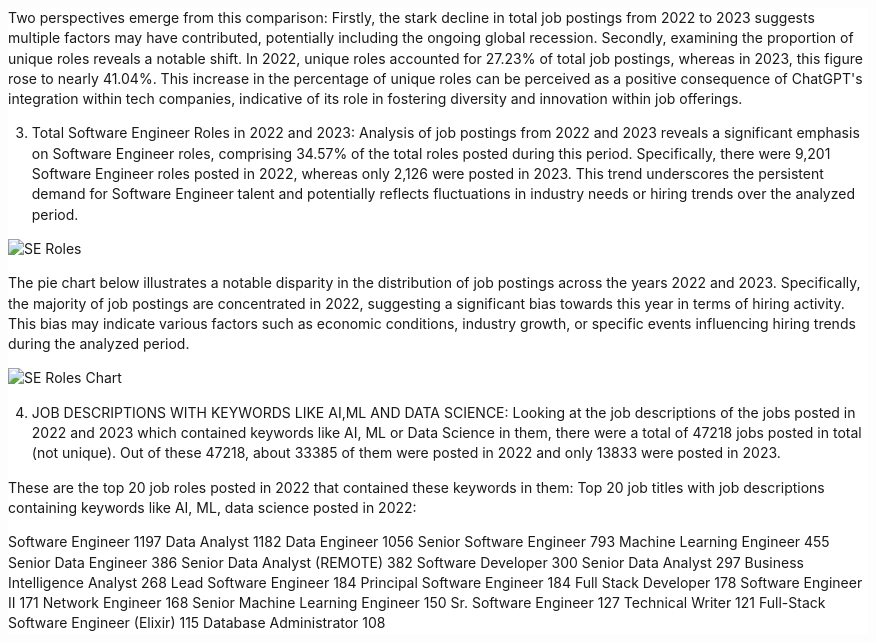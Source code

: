 
Two perspectives emerge from this comparison: 
Firstly, the stark decline in total job postings from 2022 to 2023 suggests multiple factors may have contributed, potentially including the ongoing global recession.
Secondly, examining the proportion of unique roles reveals a notable shift. In 2022, unique roles accounted for 27.23% of total job postings, whereas in 2023, this figure rose to nearly 41.04%. This increase in the percentage of unique roles can be perceived as a positive consequence of ChatGPT's integration within tech companies, indicative of its role in fostering diversity and innovation within job offerings.

3. Total Software Engineer Roles in 2022 and 2023:
Analysis of job postings from 2022 and 2023 reveals a significant emphasis on Software Engineer roles, comprising 34.57% of the total roles posted during this period. Specifically, there were 9,201 Software Engineer roles posted in 2022, whereas only 2,126 were posted in 2023. This trend underscores the persistent demand for Software Engineer talent and potentially reflects fluctuations in industry needs or hiring trends over the analyzed period.

<img width="517" alt="SE Roles" src="https://github.com/Soham-123-Prabhu/ChatGPT-impact-on-tech-job-market/assets/79825092/513f176d-f8bf-479f-89f2-3f224c27f562">

The pie chart below illustrates a notable disparity in the distribution of job postings across the years 2022 and 2023. Specifically, the majority of job postings are concentrated in 2022, suggesting a significant bias towards this year in terms of hiring activity. This bias may indicate various factors such as economic conditions, industry growth, or specific events influencing hiring trends during the analyzed period.

<img width="557" alt="SE Roles Chart" src="https://github.com/Soham-123-Prabhu/ChatGPT-impact-on-tech-job-market/assets/79825092/1e2b5668-5996-46c2-893e-12ec67d276d3">

4. JOB DESCRIPTIONS WITH KEYWORDS LIKE AI,ML AND DATA SCIENCE:
Looking at the job descriptions of the jobs posted in 2022 and 2023 which contained keywords like AI, ML or Data Science in them, there were a total of 47218 jobs posted in total (not unique). Out of these 47218, about 33385 of them were posted in 2022 and only ​​13833 were posted in 2023. 

These are the top 20 job roles posted in 2022 that contained these keywords in them:
Top 20 job titles with job descriptions containing keywords like AI, ML, data science posted in 2022:

Software Engineer                                        1197
Data Analyst 					 	 1182
Data Engineer                            		 1056
Senior Software Engineer                  		 793
Machine Learning Engineer                 		 455
Senior Data Engineer                      		 386
Senior Data Analyst (REMOTE)              		 382
Software Developer                        		 300
Senior Data Analyst                       		 297
Business Intelligence Analyst             		 268
Lead Software Engineer                    		 184
Principal Software Engineer               		 184
Full Stack Developer                      		 178
Software Engineer II                      		 171
Network Engineer                             		 168
Senior Machine Learning Engineer          		 150
Sr. Software Engineer                       		 127
Technical Writer                          		 121
Full-Stack Software Engineer (Elixir)     		 115
Database Administrator                    		 108
